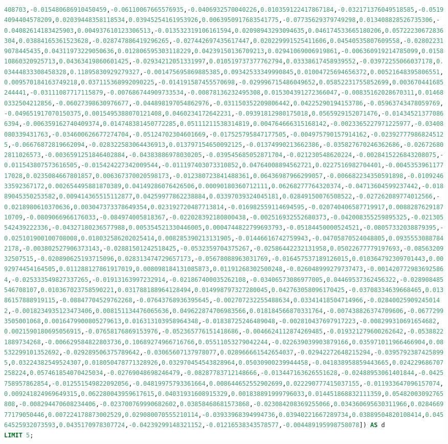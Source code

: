 ```sql
408703,-0.015480686910450459,-0.06110067665576935,-0.0406932570040226,0.010359122417867184,-0.032171376049518585,-0.05194094404578209,0.02039448358118534,0.03945254161953926,0.0063950917683541775,-0.07735629379749298,0.013408828526735306,-0.04082614183425903,0.004937610123306513,-0.013532319106161594,0.02098943293094635,0.046174533665180206,0.05722230672836304,0.03884165361523628,-0.028747886419296265,-0.027442697435617447,0.020229991525411606,0.04540535807609558,-0.028022319078445435,0.04311973229050636,0.012806595303118229,0.04239150136709213,0.02941069006919861,-0.006360919214785099,0.015810860320925713,0.04363419860601425,-0.02934212051331997,0.010519737377762794,0.03338617458939552,-0.03972255066037178,0.03444833308458328,0.11895830929279327,-0.001475695869885385,0.09342533349990845,0.01004725694656372,0.00521648395806551,0.009570184163749218,0.037115368992090225,-0.014191587455570698,-0.029996715486049652,0.05852231755852699,0.003670441685244441,-0.03111087717115879,-0.007686744909733534,-0.00878136232495308,0.015304391272366047,-0.00835162028670311,0.014680332504212856,-0.06027398630976677,-0.044898197054862976,-0.031150352209806442,0.04225290194153786,-0.05963743478059769,-0.049651917070150375,0.0015495388070121408,0.0460234172642231,-0.09391812980175018,0.0565929152071476,-0.014345213770866394,-0.006359162740409374,0.014748381450772285,0.05111211538314819,0.004764666315168142,-0.0023365227971225977,-0.03408080339431763,-0.034600626677274704,-0.05124702304601669,-0.017525795847177505,-0.004975790157914162,-0.023927779868245125,-0.06676872819662094,-0.028322583064436913,0.013797154650092125,-0.01374990213662386,-0.035827670246362686,-0.026726802811026573,-0.0036591251846402884,-0.04383886978030205,-0.039545685052871704,-0.021230548620224,-0.0028415226843208075,-0.011543807573616505,-0.015424227342009544,-0.011197403073310852,0.04764008894562721,0.0227516982704401,-0.004535396117717028,0.0235084667801857,0.006367370020598173,-0.012380723841488361,0.06436987966299057,-0.006682234350591898,-0.010924633592367172,0.002654495881870389,0.04149286076426506,0.00090180360712111,0.06268277764320374,-0.04713604599237442,-0.01889045350253582,0.009414365515112877,0.04259977862238884,0.03397039324045181,0.02849150076508522,-0.027262089774012566,-0.0218980610370636,0.003047373378649354,0.023192720487713814,-0.016982559114694595,-0.020740406587719917,0.008828762918710709,-0.0809066966176033,-0.084974005818367,-0.022028392180800438,-0.002516932552680373,-0.042008355259895325,-0.021305542439222336,-0.04327180236577988,0.005354521330446005,0.0004744822799693793,-0.05184450000524521,-0.08057332038879395,-0.025101900100708008,0.018032586202025414,0.008285390213131905,-0.01446616742759943,-0.04705870524048805,0.09355530887842178,-0.003802527906373143,-0.02881501242518425,-0.0532359704375267,-0.02586442232131958,0.05022677779197693,-0.0856320932507515,-0.020890625193715096,0.028313474729657173,-0.05678088963031769,-0.016457537189126015,0.010364792309701443,0.0092974454164505,0.011288127861917019,0.008098184131085873,0.01191268302500248,-0.026048999279737473,-0.0014207729836925864,-0.025333549827337265,-0.01913163997232914,-0.021867400035262108,-0.03406573086977005,0.04469537362456322,-0.028908485546708107,0.010367023758590221,0.031788188964128494,0.014998797327280045,0.042763058096170425,-0.03708334639668465,0.01386157888919115,-0.08847704529762268,-0.07643768936395645,-0.002707232255488634,0.03341418504714966,-0.028400259092450142,-0.0018234935123473406,0.008151134476065636,0.049622874706983566,0.018184566870331764,-0.007438826374709606,-0.06772993505001068,0.0016479900805279613,0.016313103958964348,-0.01838725246489048,-0.002810437697917223,-0.008299310691654682,0.0021590180695056915,-0.07658176869153976,-0.052365776151418686,-0.0046624112874269485,-0.019321279600262642,-0.05388221889734268,-0.006629584822803736,0.10689274966716766,0.05511053279042244,-0.022639039903879166,0.035971011966466904,0.08532299101352692,-0.029289506375789642,-0.03065607137978077,0.028966661542654037,-0.02942272648215294,-0.03957923874258995,0.03224382549524307,0.018050478771328926,0.032970454543828964,0.05030900239944458,-0.041838958859443665,0.024229686707258224,0.057461854070425034,-0.02769048698246479,-0.08287783712148666,-0.013447163626551628,-0.02488953061401844,-0.0425758957862854,-0.012551549822092056,-0.04819975793361664,0.008644652552902699,0.022290777415037155,-0.011933647096157074,0.009241824969649315,0.062280043959617615,0.04031931608915329,0.001838891999796033,0.014451868832111359,0.05482003092765808,-0.008294470608234406,-0.023700769990682602,0.03858468681573868,-0.023084208369255066,0.034360695630311966,0.028466977179050446,0.007224178873002529,0.029080070555210114,-0.03933968394994736,0.03940221667289734,0.03889504820108414,0.04564525932073593,0.0435170978307724,-0.04239299148321152,-0.01216538343578577,-0.004489195998758078]) AS d
LIMIT 5;
```

